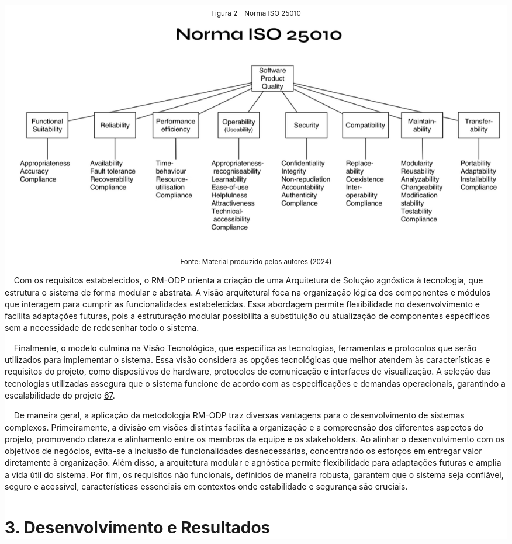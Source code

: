 <div align="center"> 
<sub>Figura 2 - Norma ISO 25010</sub> 
<img src="../assets/norma.png"> 
<sub>Fonte: Material produzido pelos autores (2024)</sub> 
</div>

&nbsp;&nbsp;&nbsp;&nbsp;Com os requisitos estabelecidos, o RM-ODP orienta a criação de uma Arquitetura de Solução agnóstica à tecnologia, que estrutura o sistema de forma modular e abstrata. A visão arquitetural foca na organização lógica dos componentes e módulos que interagem para cumprir as funcionalidades estabelecidas. Essa abordagem permite flexibilidade no desenvolvimento e facilita adaptações futuras, pois a estruturação modular possibilita a substituição ou atualização de componentes específicos sem a necessidade de redesenhar todo o sistema.

&nbsp;&nbsp;&nbsp;&nbsp;Finalmente, o modelo culmina na Visão Tecnológica, que especifica as tecnologias, ferramentas e protocolos que serão utilizados para implementar o sistema. Essa visão considera as opções tecnológicas que melhor atendem às características e requisitos do projeto, como dispositivos de hardware, protocolos de comunicação e interfaces de visualização. A seleção das tecnologias utilizadas assegura que o sistema funcione de acordo com as especificações e demandas operacionais, garantindo a escalabilidade do projeto [67](#6-referências).

&nbsp;&nbsp;&nbsp;&nbsp;De maneira geral, a aplicação da metodologia RM-ODP traz diversas vantagens para o desenvolvimento de sistemas complexos. Primeiramente, a divisão em visões distintas facilita a organização e a compreensão dos diferentes aspectos do projeto, promovendo clareza e alinhamento entre os membros da equipe e os stakeholders. Ao alinhar o desenvolvimento com os objetivos de negócios, evita-se a inclusão de funcionalidades desnecessárias, concentrando os esforços em entregar valor diretamente à organização. Além disso, a arquitetura modular e agnóstica permite flexibilidade para adaptações futuras e amplia a vida útil do sistema. Por fim, os requisitos não funcionais, definidos de maneira robusta, garantem que o sistema seja confiável, seguro e acessível, características essenciais em contextos onde estabilidade e segurança são cruciais.

# <a name="c3"></a>3. Desenvolvimento e Resultados 
